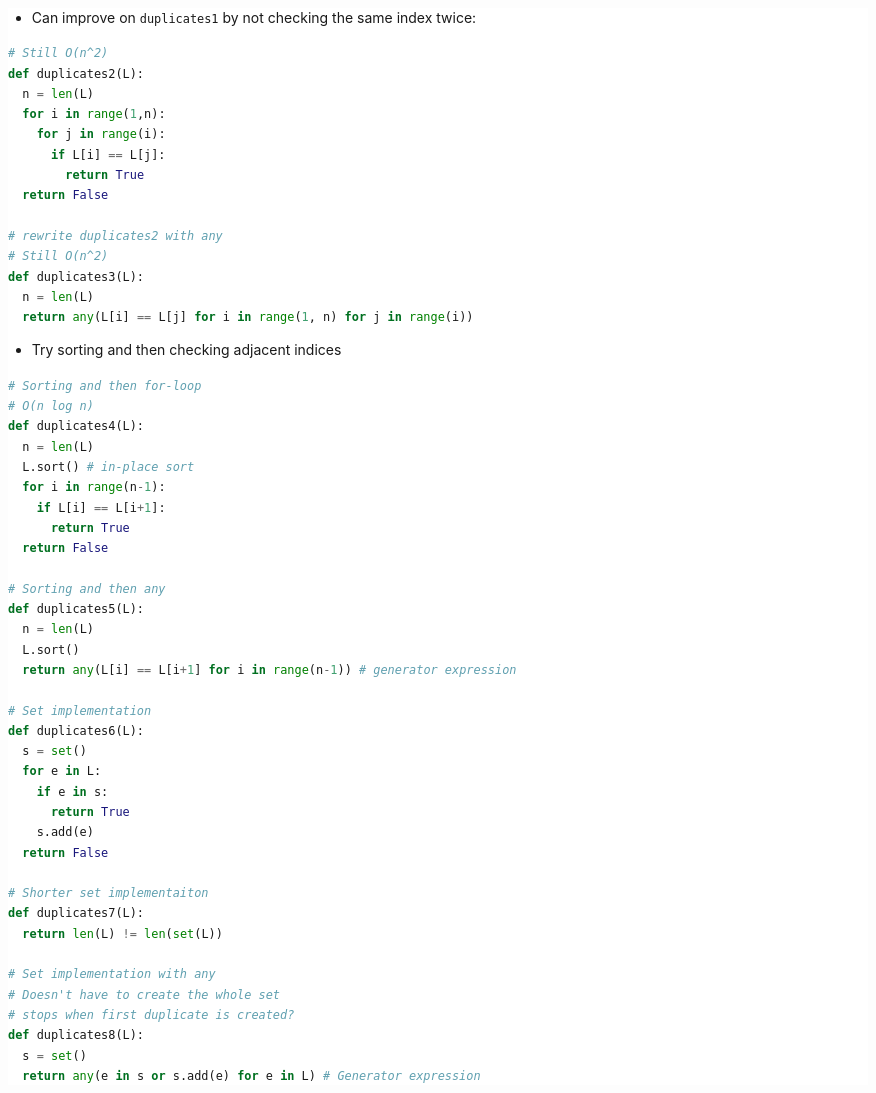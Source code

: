 * Can improve on `duplicates1` by not checking the same index twice:

```python
# Still O(n^2)
def duplicates2(L):
  n = len(L)
  for i in range(1,n):
    for j in range(i):
      if L[i] == L[j]:
        return True
  return False

# rewrite duplicates2 with any
# Still O(n^2)
def duplicates3(L):
  n = len(L)
  return any(L[i] == L[j] for i in range(1, n) for j in range(i))
```

* Try sorting and then checking adjacent indices

```python
# Sorting and then for-loop
# O(n log n)
def duplicates4(L):
  n = len(L)
  L.sort() # in-place sort
  for i in range(n-1):
    if L[i] == L[i+1]:
      return True
  return False

# Sorting and then any
def duplicates5(L):
  n = len(L)
  L.sort()
  return any(L[i] == L[i+1] for i in range(n-1)) # generator expression

# Set implementation
def duplicates6(L):
  s = set()
  for e in L:
    if e in s:
      return True
    s.add(e)
  return False

# Shorter set implementaiton
def duplicates7(L):
  return len(L) != len(set(L))

# Set implementation with any
# Doesn't have to create the whole set
# stops when first duplicate is created?
def duplicates8(L):
  s = set()
  return any(e in s or s.add(e) for e in L) # Generator expression
```
